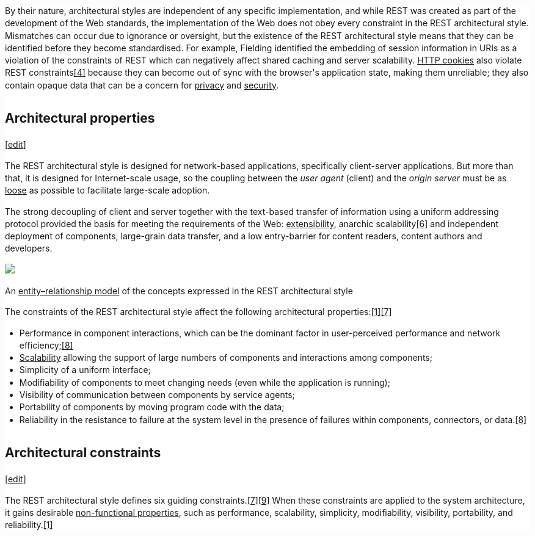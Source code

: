 By their nature, architectural styles are independent of any specific implementation, and while REST was created as part of the development of the Web standards, the implementation of the Web does not obey every constraint in the REST architectural style. Mismatches can occur due to ignorance or oversight, but the existence of the REST architectural style means that they can be identified before they become standardised. For example, Fielding identified the embedding of session information in URIs as a violation of the constraints of REST which can negatively affect shared caching and server scalability. [HTTP cookies](/wiki/HTTP_cookies "HTTP cookies") also violate REST constraints[[4]](#cite_note-:0-4) because they can become out of sync with the browser's application state, making them unreliable; they also contain opaque data that can be a concern for [privacy](/wiki/Internet_privacy "Internet privacy") and [security](/wiki/Internet_security "Internet security").

Architectural properties
------------------------

[[edit](/w/index.php?title=REST&action=edit&section=3 "Edit section: Architectural properties")]

The REST architectural style is designed for network-based applications, specifically client-server applications. But more than that, it is designed for Internet-scale usage, so the coupling between the *user agent* (client) and the *origin server* must be as [loose](/wiki/Loose_coupling "Loose coupling") as possible to facilitate large-scale adoption.

The strong decoupling of client and server together with the text-based transfer of information using a uniform addressing protocol provided the basis for meeting the requirements of the Web: [extensibility](/wiki/Extensibility "Extensibility"), anarchic scalability[[6]](#cite_note-6) and independent deployment of components, large-grain data transfer, and a low entry-barrier for content readers, content authors and developers.

[![](//upload.wikimedia.org/wikipedia/commons/thumb/9/9e/REST_information_model.svg/960px-REST_information_model.svg.png)](/wiki/File:REST_information_model.svg)

An [entity–relationship model](/wiki/Entity%E2%80%93relationship_model "Entity–relationship model") of the concepts expressed in the REST architectural style

The constraints of the REST architectural style affect the following architectural properties:[[1]](#cite_note-Fielding-Ch5-1)[[7]](#cite_note-SOA_with_REST-7)

* Performance in component interactions, which can be the dominant factor in user-perceived performance and network efficiency;[[8]](#cite_note-Fielding-Ch2-8)
* [Scalability](/wiki/Scalability "Scalability") allowing the support of large numbers of components and interactions among components;
* Simplicity of a uniform interface;
* Modifiability of components to meet changing needs (even while the application is running);
* Visibility of communication between components by service agents;
* Portability of components by moving program code with the data;
* Reliability in the resistance to failure at the system level in the presence of failures within components, connectors, or data.[[8]](#cite_note-Fielding-Ch2-8)

Architectural constraints
-------------------------

[[edit](/w/index.php?title=REST&action=edit&section=4 "Edit section: Architectural constraints")]

The REST architectural style defines six guiding constraints.[[7]](#cite_note-SOA_with_REST-7)[[9]](#cite_note-Richardson_2007-9) When these constraints are applied to the system architecture, it gains desirable [non-functional properties](/wiki/Non-functional_requirement "Non-functional requirement"), such as performance, scalability, simplicity, modifiability, visibility, portability, and reliability.[[1]](#cite_note-Fielding-Ch5-1)
